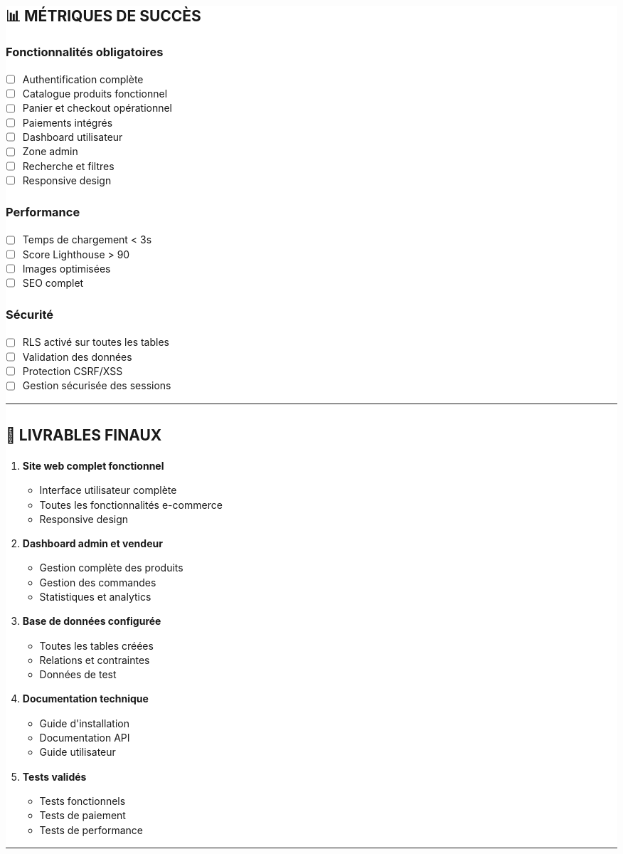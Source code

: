 
## 📊 MÉTRIQUES DE SUCCÈS

### **Fonctionnalités obligatoires**
- [ ] Authentification complète
- [ ] Catalogue produits fonctionnel
- [ ] Panier et checkout opérationnel
- [ ] Paiements intégrés
- [ ] Dashboard utilisateur
- [ ] Zone admin
- [ ] Recherche et filtres
- [ ] Responsive design

### **Performance**
- [ ] Temps de chargement < 3s
- [ ] Score Lighthouse > 90
- [ ] Images optimisées
- [ ] SEO complet

### **Sécurité**
- [ ] RLS activé sur toutes les tables
- [ ] Validation des données
- [ ] Protection CSRF/XSS
- [ ] Gestion sécurisée des sessions

---

## 🎯 LIVRABLES FINAUX

1. **Site web complet fonctionnel**
   - Interface utilisateur complète
   - Toutes les fonctionnalités e-commerce
   - Responsive design

2. **Dashboard admin et vendeur**
   - Gestion complète des produits
   - Gestion des commandes
   - Statistiques et analytics

3. **Base de données configurée**
   - Toutes les tables créées
   - Relations et contraintes
   - Données de test

4. **Documentation technique**
   - Guide d'installation
   - Documentation API
   - Guide utilisateur

5. **Tests validés**
   - Tests fonctionnels
   - Tests de paiement
   - Tests de performance

---
